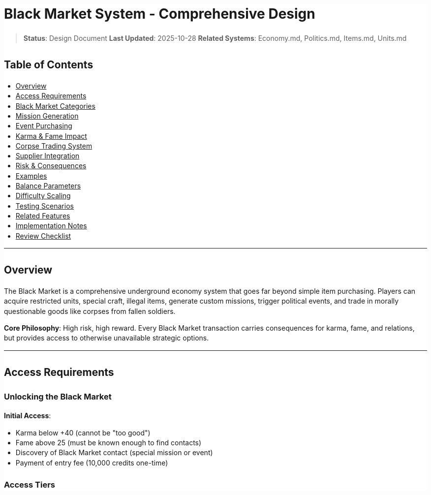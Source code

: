 # Black Market System - Comprehensive Design

> **Status**: Design Document
> **Last Updated**: 2025-10-28
> **Related Systems**: Economy.md, Politics.md, Items.md, Units.md

## Table of Contents

- [Overview](#overview)
- [Access Requirements](#access-requirements)
- [Black Market Categories](#black-market-categories)
- [Mission Generation](#mission-generation)
- [Event Purchasing](#event-purchasing)
- [Karma & Fame Impact](#karma--fame-impact)
- [Corpse Trading System](#corpse-trading-system)
- [Supplier Integration](#supplier-integration)
- [Risk & Consequences](#risk--consequences)
- [Examples](#examples)
- [Balance Parameters](#balance-parameters)
- [Difficulty Scaling](#difficulty-scaling)
- [Testing Scenarios](#testing-scenarios)
- [Related Features](#related-features)
- [Implementation Notes](#implementation-notes)
- [Review Checklist](#review-checklist)

---

## Overview

The Black Market is a comprehensive underground economy system that goes far beyond simple item purchasing. Players can acquire restricted units, special craft, illegal items, generate custom missions, trigger political events, and trade in morally questionable goods like corpses from fallen soldiers.

**Core Philosophy**: High risk, high reward. Every Black Market transaction carries consequences for karma, fame, and relations, but provides access to otherwise unavailable strategic options.

---

## Access Requirements

### Unlocking the Black Market

**Initial Access**:
- Karma below +40 (cannot be "too good")
- Fame above 25 (must be known enough to find contacts)
- Discovery of Black Market contact (special mission or event)
- Payment of entry fee (10,000 credits one-time)

### Access Tiers

